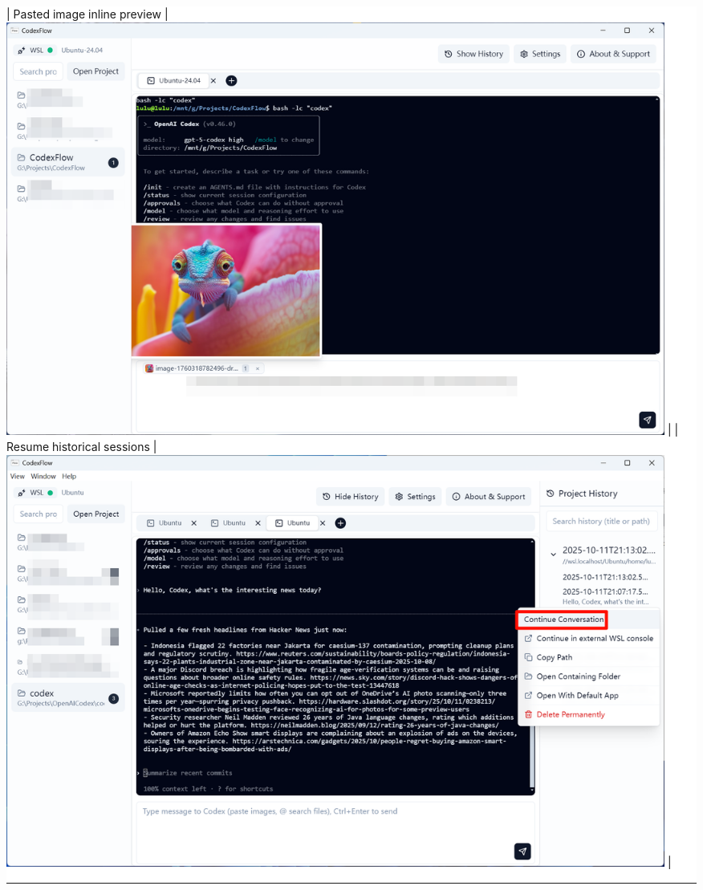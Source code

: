 | Pasted image inline preview | <img src="assets/screenshots/en/input-paste.png" width="820" alt="pasted image inline preview"/> |
| Resume historical sessions | <img src="assets/screenshots/en/multi-projects.png" width="820" alt="multi projects"/> |

---